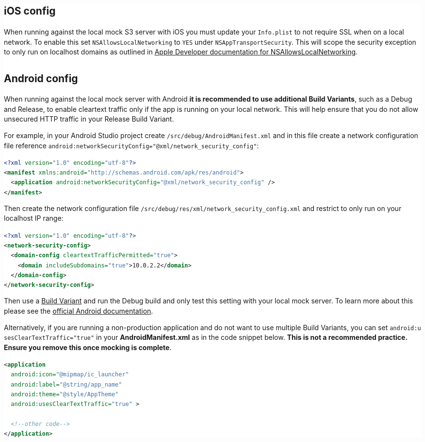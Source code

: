 ## iOS config

When running against the local mock S3 server with iOS you must update your `Info.plist` to not require SSL when on a local network. To enable this set `NSAllowsLocalNetworking` to `YES` under `NSAppTransportSecurity`. This will scope the security exception to only run on localhost domains as outlined in [Apple Developer documentation for NSAllowsLocalNetworking](https://developer.apple.com/documentation/bundleresources/information_property_list/nsapptransportsecurity/nsallowslocalnetworking).

## Android config

When running against the local mock server with Android **it is recommended to use additional Build Variants**, such as a Debug and Release, to enable cleartext traffic only if the app is running on your local network. This will help ensure that you do not allow unsecured HTTP traffic in your Release Build Variant.

For example, in your Android Studio project create `/src/debug/AndroidManifest.xml` and in this file create a network configuration file reference `android:networkSecurityConfig="@xml/network_security_config"`:

```xml
<?xml version="1.0" encoding="utf-8"?>
<manifest xmlns:android="http://schemas.android.com/apk/res/android">
  <application android:networkSecurityConfig="@xml/network_security_config" />
</manifest>
```

Then create the network configuration file `/src/debug/res/xml/network_security_config.xml` and restrict to only run on your localhost IP range:

```xml
<?xml version="1.0" encoding="utf-8"?>
<network-security-config>
  <domain-config cleartextTrafficPermitted="true">
    <domain includeSubdomains="true">10.0.2.2</domain>
  </domain-config>
</network-security-config>
```

Then use a [Build Variant](https://developer.android.com/studio/build/build-variants) and run the Debug build and only test this setting with your local mock server. To learn more about this please see the [official Android documentation](https://developer.android.com/studio/build/manifest-merge).

Alternatively, if you are running a non-production application and do not want to use multiple Build Variants, you can set `android:usesClearTextTraffic="true"` in your **AndroidManifest.xml** as in the code snippet below. **This is not a recommended practice. Ensure you remove this once mocking is complete**.

```xml
<application
  android:icon="@mipmap/ic_launcher"
  android:label="@string/app_name"
  android:theme="@style/AppTheme"
  android:usesClearTextTraffic="true" >

  <!--other code-->
</application>
```

